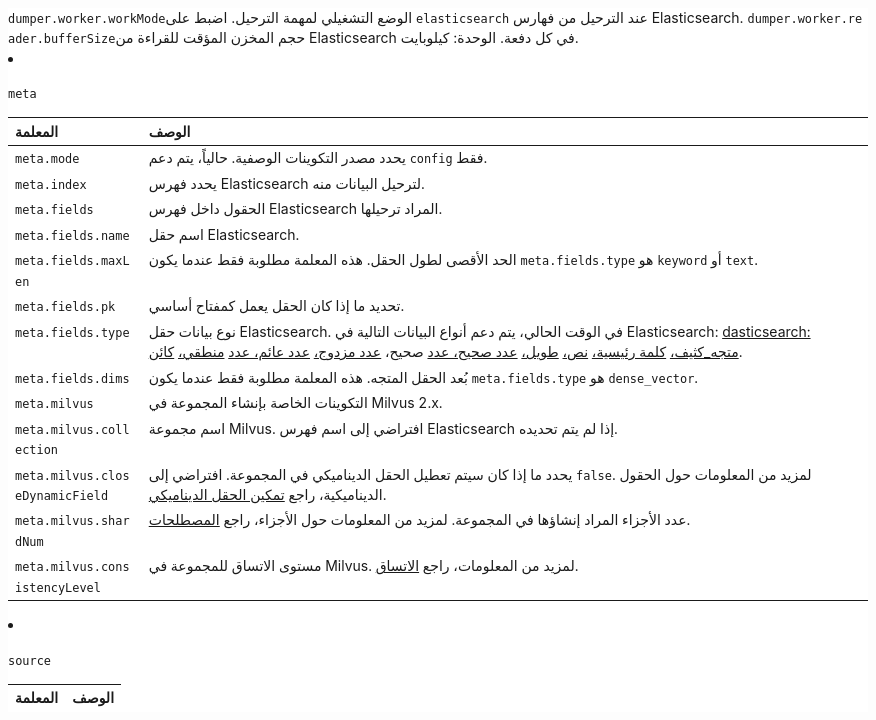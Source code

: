 <tbody>
<tr><td><code translate="no">dumper.worker.workMode</code></td><td>الوضع التشغيلي لمهمة الترحيل. اضبط على <code translate="no">elasticsearch</code> عند الترحيل من فهارس Elasticsearch.</td></tr>
<tr><td><code translate="no">dumper.worker.reader.bufferSize</code></td><td>حجم المخزن المؤقت للقراءة من Elasticsearch في كل دفعة. الوحدة: كيلوبايت.</td></tr>
</tbody>
</table>
</li>
<li><p><code translate="no">meta</code></p>
<table>
<thead>
<tr><th>المعلمة</th><th>الوصف</th></tr>
</thead>
<tbody>
<tr><td><code translate="no">meta.mode</code></td><td>يحدد مصدر التكوينات الوصفية. حالياً، يتم دعم <code translate="no">config</code> فقط.</td></tr>
<tr><td><code translate="no">meta.index</code></td><td>يحدد فهرس Elasticsearch لترحيل البيانات منه.</td></tr>
<tr><td><code translate="no">meta.fields</code></td><td>الحقول داخل فهرس Elasticsearch المراد ترحيلها.</td></tr>
<tr><td><code translate="no">meta.fields.name</code></td><td>اسم حقل Elasticsearch.</td></tr>
<tr><td><code translate="no">meta.fields.maxLen</code></td><td>الحد الأقصى لطول الحقل. هذه المعلمة مطلوبة فقط عندما يكون <code translate="no">meta.fields.type</code> هو <code translate="no">keyword</code> أو <code translate="no">text</code>.</td></tr>
<tr><td><code translate="no">meta.fields.pk</code></td><td>تحديد ما إذا كان الحقل يعمل كمفتاح أساسي.</td></tr>
<tr><td><code translate="no">meta.fields.type</code></td><td>نوع بيانات حقل Elasticsearch. في الوقت الحالي، يتم دعم أنواع البيانات التالية في Elasticsearch: <a href="https://www.elastic.co/guide/en/elasticsearch/reference/8.13/dense-vector.html#dense-vector">dasticsearch: متجه_كثيف،</a> <a href="https://www.elastic.co/guide/en/elasticsearch/reference/8.13/keyword.html#keyword-field-type">كلمة رئيسية،</a> <a href="https://www.elastic.co/guide/en/elasticsearch/reference/8.13/text.html#text-field-type">نص،</a> <a href="https://www.elastic.co/guide/en/elasticsearch/reference/8.13/number.html">طويل،</a> <a href="https://www.elastic.co/guide/en/elasticsearch/reference/8.13/number.html">عدد صحيح، عدد</a> صحيح، <a href="https://www.elastic.co/guide/en/elasticsearch/reference/8.13/number.html">عدد مزدوج،</a> <a href="https://www.elastic.co/guide/en/elasticsearch/reference/8.13/number.html">عدد عائم، عدد</a> <a href="https://www.elastic.co/guide/en/elasticsearch/reference/8.13/boolean.html">منطقي،</a> <a href="https://www.elastic.co/guide/en/elasticsearch/reference/8.13/object.html">كائن</a>.</td></tr>
<tr><td><code translate="no">meta.fields.dims</code></td><td>بُعد الحقل المتجه. هذه المعلمة مطلوبة فقط عندما يكون <code translate="no">meta.fields.type</code> هو <code translate="no">dense_vector</code>.</td></tr>
<tr><td><code translate="no">meta.milvus</code></td><td>التكوينات الخاصة بإنشاء المجموعة في Milvus 2.x.</td></tr>
<tr><td><code translate="no">meta.milvus.collection</code></td><td>اسم مجموعة Milvus. افتراضي إلى اسم فهرس Elasticsearch إذا لم يتم تحديده.</td></tr>
<tr><td><code translate="no">meta.milvus.closeDynamicField</code></td><td>يحدد ما إذا كان سيتم تعطيل الحقل الديناميكي في المجموعة. افتراضي إلى <code translate="no">false</code>. لمزيد من المعلومات حول الحقول الديناميكية، راجع <a href="https://milvus.io/docs/enable-dynamic-field.md#Enable-Dynamic-Field">تمكين الحقل الديناميكي</a>.</td></tr>
<tr><td><code translate="no">meta.milvus.shardNum</code></td><td>عدد الأجزاء المراد إنشاؤها في المجموعة. لمزيد من المعلومات حول الأجزاء، راجع <a href="https://milvus.io/docs/glossary.md#Shard">المصطلحات</a>.</td></tr>
<tr><td><code translate="no">meta.milvus.consistencyLevel</code></td><td>مستوى الاتساق للمجموعة في Milvus. لمزيد من المعلومات، راجع <a href="https://milvus.io/docs/consistency.md">الاتساق</a>.</td></tr>
</tbody>
</table>
</li>
<li><p><code translate="no">source</code></p>
<table>
<thead>
<tr><th>المعلمة</th><th>الوصف</th></tr>
</thead>
<tbody>